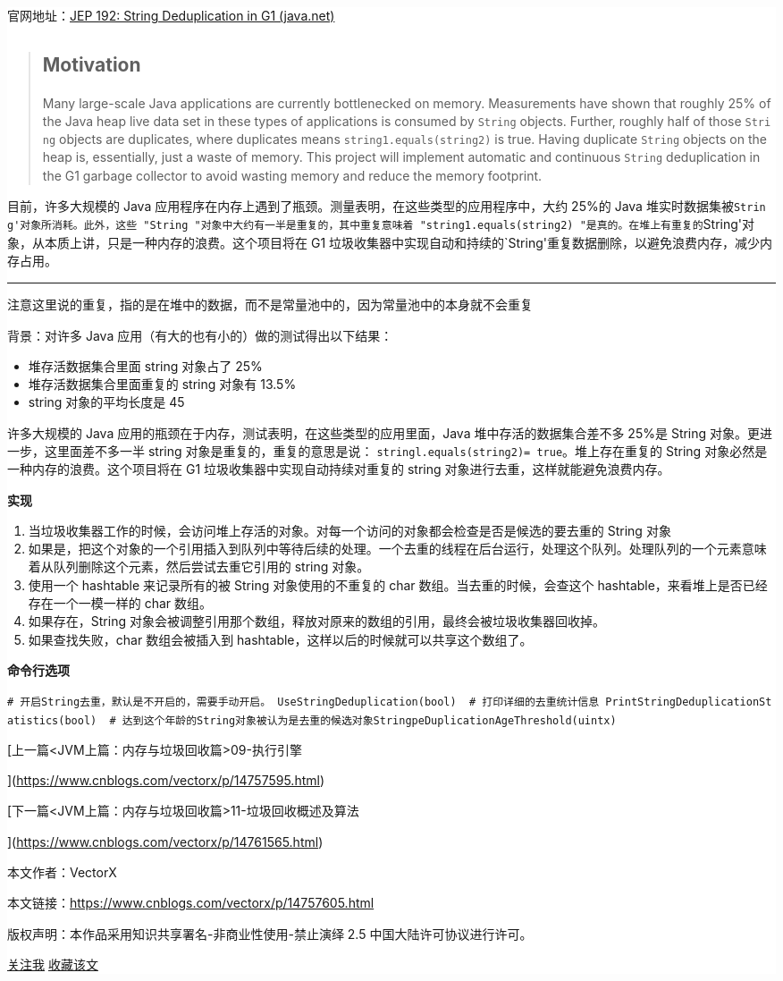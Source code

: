 官网地址：[JEP 192: String Deduplication in G1 (java.net)](http://openjdk.java.net/jeps/192)

> ## Motivation
> 
> Many large-scale Java applications are currently bottlenecked on memory. Measurements have shown that roughly 25% of the Java heap live data set in these types of applications is consumed by `String` objects. Further, roughly half of those `String` objects are duplicates, where duplicates means `string1.equals(string2)` is true. Having duplicate `String` objects on the heap is, essentially, just a waste of memory. This project will implement automatic and continuous `String` deduplication in the G1 garbage collector to avoid wasting memory and reduce the memory footprint.

目前，许多大规模的 Java 应用程序在内存上遇到了瓶颈。测量表明，在这些类型的应用程序中，大约 25%的 Java 堆实时数据集被`String'对象所消耗。此外，这些 "String "对象中大约有一半是重复的，其中重复意味着 "string1.equals(string2) "是真的。在堆上有重复的`String'对象，从本质上讲，只是一种内存的浪费。这个项目将在 G1 垃圾收集器中实现自动和持续的\`String'重复数据删除，以避免浪费内存，减少内存占用。

* * *

注意这里说的重复，指的是在堆中的数据，而不是常量池中的，因为常量池中的本身就不会重复

背景：对许多 Java 应用（有大的也有小的）做的测试得出以下结果：

*   堆存活数据集合里面 string 对象占了 25%
*   堆存活数据集合里面重复的 string 对象有 13.5%
*   string 对象的平均长度是 45

许多大规模的 Java 应用的瓶颈在于内存，测试表明，在这些类型的应用里面，Java 堆中存活的数据集合差不多 25%是 String 对象。更进一步，这里面差不多一半 string 对象是重复的，重复的意思是说： `stringl.equals(string2)= true`。堆上存在重复的 String 对象必然是一种内存的浪费。这个项目将在 G1 垃圾收集器中实现自动持续对重复的 string 对象进行去重，这样就能避免浪费内存。

**实现**

1.  当垃圾收集器工作的时候，会访问堆上存活的对象。对每一个访问的对象都会检查是否是候选的要去重的 String 对象
2.  如果是，把这个对象的一个引用插入到队列中等待后续的处理。一个去重的线程在后台运行，处理这个队列。处理队列的一个元素意味着从队列删除这个元素，然后尝试去重它引用的 string 对象。
3.  使用一个 hashtable 来记录所有的被 String 对象使用的不重复的 char 数组。当去重的时候，会查这个 hashtable，来看堆上是否已经存在一个一模一样的 char 数组。
4.  如果存在，String 对象会被调整引用那个数组，释放对原来的数组的引用，最终会被垃圾收集器回收掉。
5.  如果查找失败，char 数组会被插入到 hashtable，这样以后的时候就可以共享这个数组了。

**命令行选项**

```shell
# 开启String去重，默认是不开启的，需要手动开启。 UseStringDeduplication(bool)  # 打印详细的去重统计信息 PrintStringDeduplicationStatistics(bool)  # 达到这个年龄的String对象被认为是去重的候选对象StringpeDuplicationAgeThreshold(uintx)
```

[上一篇<JVM上篇：内存与垃圾回收篇>09-执行引擎

](https://www.cnblogs.com/vectorx/p/14757595.html)

[下一篇<JVM上篇：内存与垃圾回收篇>11-垃圾回收概述及算法

](https://www.cnblogs.com/vectorx/p/14761565.html)

本文作者：VectorX

本文链接：https://www.cnblogs.com/vectorx/p/14757605.html

版权声明：本作品采用知识共享署名-非商业性使用-禁止演绎 2.5 中国大陆许可协议进行许可。

[关注我](javascript:) [收藏该文](javascript:)
